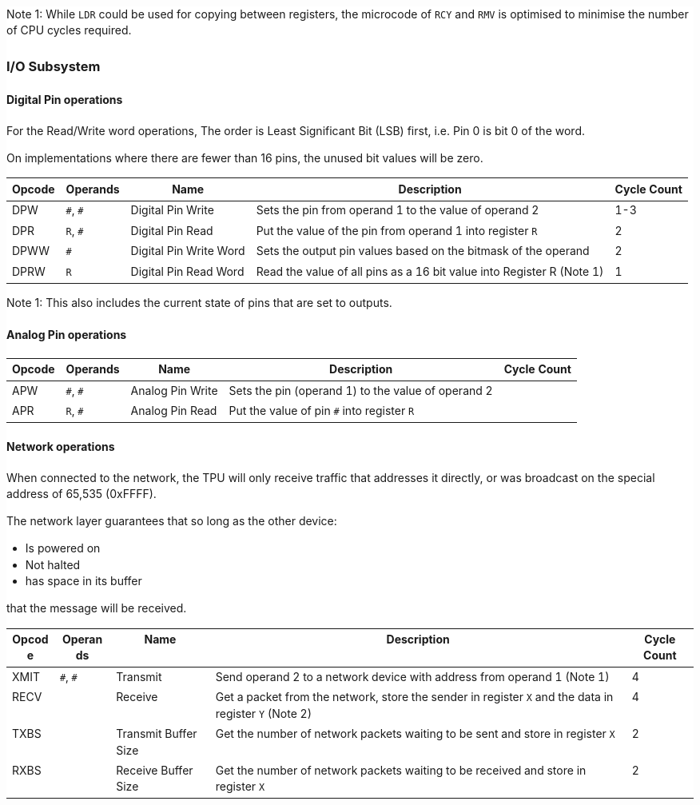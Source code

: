 Note 1: While `LDR` could be used for copying between registers, the microcode of `RCY` and `RMV` is optimised to
minimise the number of CPU cycles required.

### I/O Subsystem

#### Digital Pin operations

For the Read/Write word operations, The order is Least Significant Bit (LSB) first, i.e. Pin 0 is bit 0 of the word.

On implementations where there are fewer than 16 pins, the unused bit values will be zero.

| Opcode | Operands | Name                   | Description                                                           | Cycle Count |
|--------|----------|------------------------|-----------------------------------------------------------------------|-------------|
| DPW    | `#`, `#` | Digital Pin Write      | Sets the pin from operand 1 to the value of operand 2                 | 1-3         |         
| DPR    | `R`, `#` | Digital Pin Read       | Put the value of the pin from operand 1 into register `R`             | 2           |    
| DPWW   | `#`      | Digital Pin Write Word | Sets the output pin values based on the bitmask of the operand        | 2           |
| DPRW   | `R`      | Digital Pin Read Word  | Read the value of all pins as a 16 bit value into Register R (Note 1) | 1           | 

Note 1: This also includes the current state of pins that are set to outputs.

#### Analog Pin operations

| Opcode | Operands | Name             | Description                                        | Cycle Count |
|--------|----------|------------------|----------------------------------------------------|-------------|
| APW    | `#`, `#` | Analog Pin Write | Sets the pin (operand 1) to the value of operand 2 |
| APR    | `R`, `#` | Analog Pin Read  | Put the value of pin `#` into register `R`         |

#### Network operations

When connected to the network, the TPU will only receive traffic that addresses it directly, or was broadcast on the
special address of 65,535 (0xFFFF).

The network layer guarantees that so long as the other device:

* Is powered on
* Not halted
* has space in its buffer

that the message will be received.

| Opcode | Operands | Name                 | Description                                                                                           | Cycle Count |
|--------|----------|----------------------|-------------------------------------------------------------------------------------------------------|-------------|
| XMIT   | `#`, `#` | Transmit             | Send operand 2 to a network device with address from operand 1 (Note 1)                               | 4           |
| RECV   |          | Receive              | Get a packet from the network, store the sender in register `X` and the data in register `Y` (Note 2) | 4           |
| TXBS   |          | Transmit Buffer Size | Get the number of network packets waiting to be sent and store in register `X`                        | 2           |
| RXBS   |          | Receive Buffer Size  | Get the number of network packets waiting to be received and store in register `X`                    | 2           |
